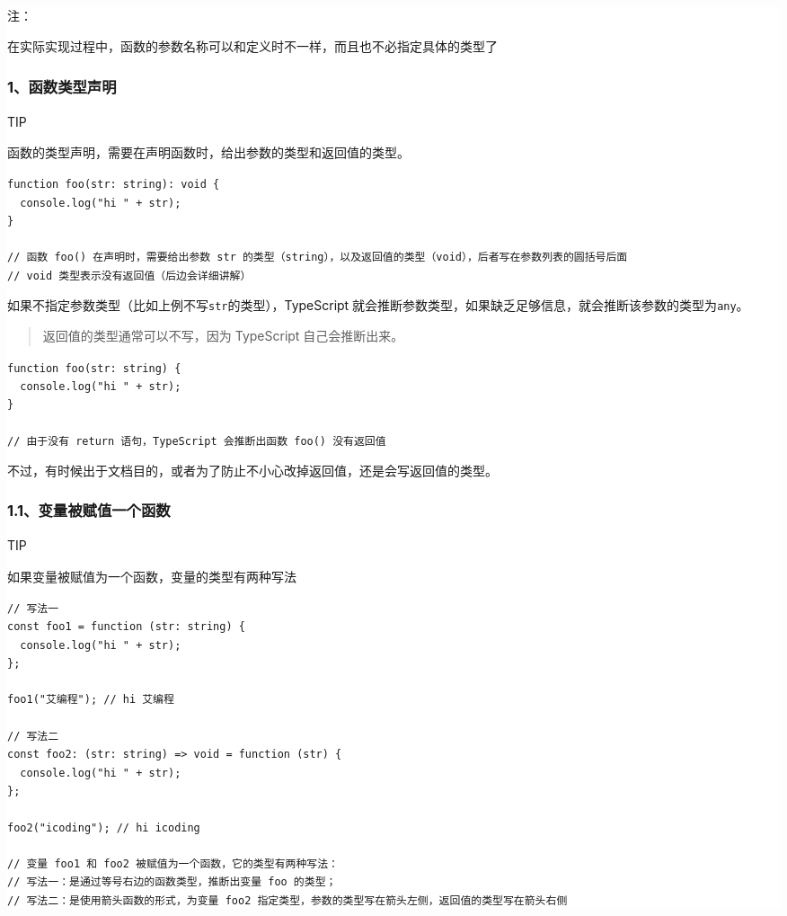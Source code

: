 注：

在实际实现过程中，函数的参数名称可以和定义时不一样，而且也不必指定具体的类型了

### 1、函数类型声明

TIP

函数的类型声明，需要在声明函数时，给出参数的类型和返回值的类型。

```tsx
function foo(str: string): void {
  console.log("hi " + str);
}

// 函数 foo() 在声明时，需要给出参数 str 的类型（string），以及返回值的类型（void），后者写在参数列表的圆括号后面
// void 类型表示没有返回值（后边会详细讲解）
```

如果不指定参数类型（比如上例不写`str`的类型），TypeScript 就会推断参数类型，如果缺乏足够信息，就会推断该参数的类型为`any`。

> 返回值的类型通常可以不写，因为 TypeScript 自己会推断出来。

```tsx
function foo(str: string) {
  console.log("hi " + str);
}

// 由于没有 return 语句，TypeScript 会推断出函数 foo() 没有返回值
```

不过，有时候出于文档目的，或者为了防止不小心改掉返回值，还是会写返回值的类型。

### 1.1、变量被赋值一个函数

TIP

如果变量被赋值为一个函数，变量的类型有两种写法

```tsx
// 写法一
const foo1 = function (str: string) {
  console.log("hi " + str);
};

foo1("艾编程"); // hi 艾编程

// 写法二
const foo2: (str: string) => void = function (str) {
  console.log("hi " + str);
};

foo2("icoding"); // hi icoding

// 变量 foo1 和 foo2 被赋值为一个函数，它的类型有两种写法：
// 写法一：是通过等号右边的函数类型，推断出变量 foo 的类型；
// 写法二：是使用箭头函数的形式，为变量 foo2 指定类型，参数的类型写在箭头左侧，返回值的类型写在箭头右侧
```
